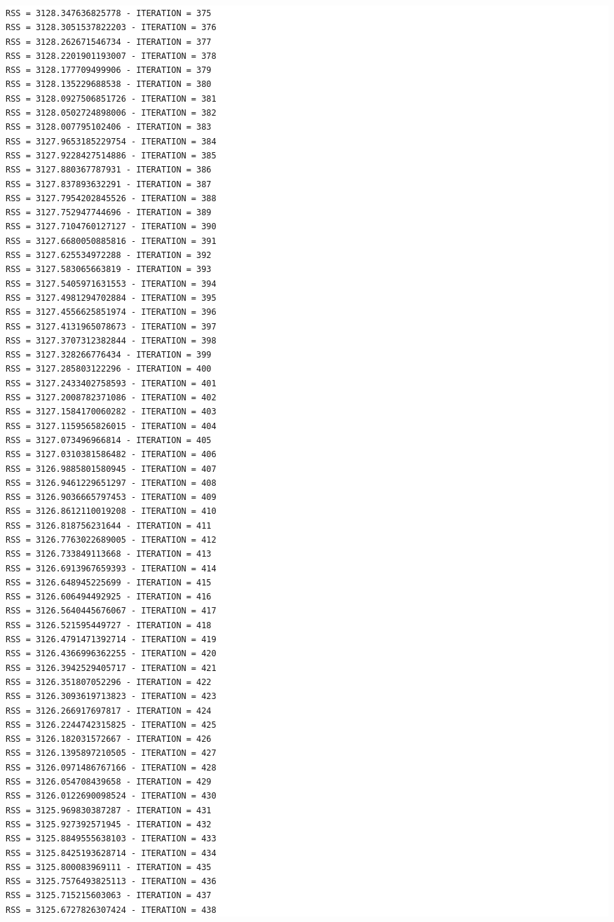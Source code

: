     RSS = 3128.347636825778 - ITERATION = 375
    RSS = 3128.3051537822203 - ITERATION = 376
    RSS = 3128.262671546734 - ITERATION = 377
    RSS = 3128.2201901193007 - ITERATION = 378
    RSS = 3128.177709499906 - ITERATION = 379
    RSS = 3128.135229688538 - ITERATION = 380
    RSS = 3128.0927506851726 - ITERATION = 381
    RSS = 3128.0502724898006 - ITERATION = 382
    RSS = 3128.007795102406 - ITERATION = 383
    RSS = 3127.9653185229754 - ITERATION = 384
    RSS = 3127.9228427514886 - ITERATION = 385
    RSS = 3127.880367787931 - ITERATION = 386
    RSS = 3127.837893632291 - ITERATION = 387
    RSS = 3127.7954202845526 - ITERATION = 388
    RSS = 3127.752947744696 - ITERATION = 389
    RSS = 3127.7104760127127 - ITERATION = 390
    RSS = 3127.6680050885816 - ITERATION = 391
    RSS = 3127.625534972288 - ITERATION = 392
    RSS = 3127.583065663819 - ITERATION = 393
    RSS = 3127.5405971631553 - ITERATION = 394
    RSS = 3127.4981294702884 - ITERATION = 395
    RSS = 3127.4556625851974 - ITERATION = 396
    RSS = 3127.4131965078673 - ITERATION = 397
    RSS = 3127.3707312382844 - ITERATION = 398
    RSS = 3127.328266776434 - ITERATION = 399
    RSS = 3127.285803122296 - ITERATION = 400
    RSS = 3127.2433402758593 - ITERATION = 401
    RSS = 3127.2008782371086 - ITERATION = 402
    RSS = 3127.1584170060282 - ITERATION = 403
    RSS = 3127.1159565826015 - ITERATION = 404
    RSS = 3127.073496966814 - ITERATION = 405
    RSS = 3127.0310381586482 - ITERATION = 406
    RSS = 3126.9885801580945 - ITERATION = 407
    RSS = 3126.9461229651297 - ITERATION = 408
    RSS = 3126.9036665797453 - ITERATION = 409
    RSS = 3126.8612110019208 - ITERATION = 410
    RSS = 3126.818756231644 - ITERATION = 411
    RSS = 3126.7763022689005 - ITERATION = 412
    RSS = 3126.733849113668 - ITERATION = 413
    RSS = 3126.6913967659393 - ITERATION = 414
    RSS = 3126.648945225699 - ITERATION = 415
    RSS = 3126.606494492925 - ITERATION = 416
    RSS = 3126.5640445676067 - ITERATION = 417
    RSS = 3126.521595449727 - ITERATION = 418
    RSS = 3126.4791471392714 - ITERATION = 419
    RSS = 3126.4366996362255 - ITERATION = 420
    RSS = 3126.3942529405717 - ITERATION = 421
    RSS = 3126.351807052296 - ITERATION = 422
    RSS = 3126.3093619713823 - ITERATION = 423
    RSS = 3126.266917697817 - ITERATION = 424
    RSS = 3126.2244742315825 - ITERATION = 425
    RSS = 3126.182031572667 - ITERATION = 426
    RSS = 3126.1395897210505 - ITERATION = 427
    RSS = 3126.0971486767166 - ITERATION = 428
    RSS = 3126.054708439658 - ITERATION = 429
    RSS = 3126.0122690098524 - ITERATION = 430
    RSS = 3125.969830387287 - ITERATION = 431
    RSS = 3125.927392571945 - ITERATION = 432
    RSS = 3125.8849555638103 - ITERATION = 433
    RSS = 3125.8425193628714 - ITERATION = 434
    RSS = 3125.800083969111 - ITERATION = 435
    RSS = 3125.7576493825113 - ITERATION = 436
    RSS = 3125.715215603063 - ITERATION = 437
    RSS = 3125.6727826307424 - ITERATION = 438